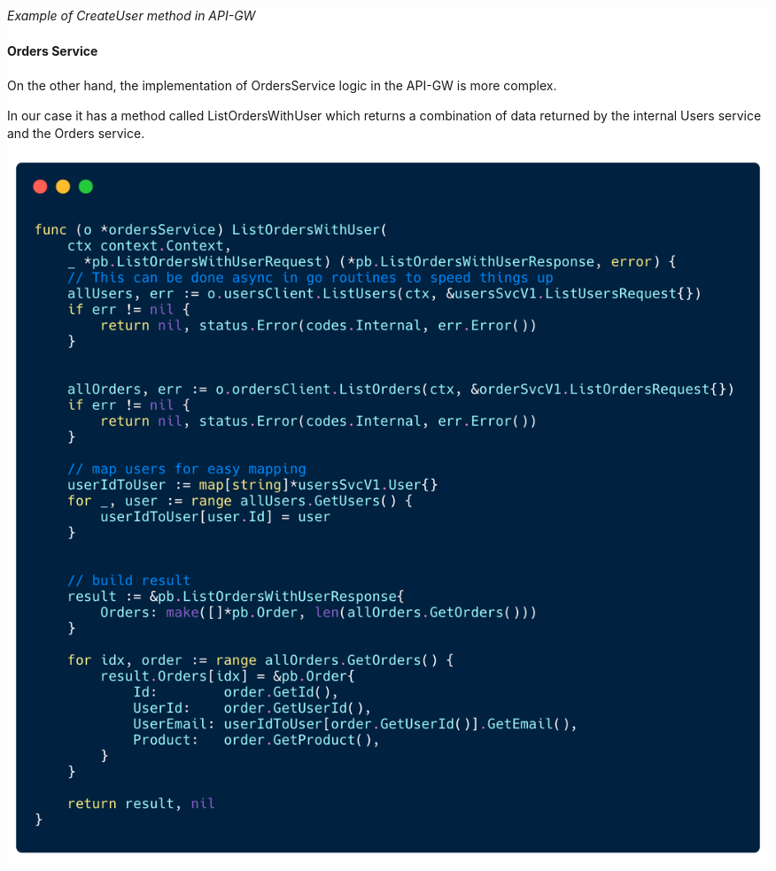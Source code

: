 
_Example of CreateUser method in API-GW_


#### Orders Service

On the other hand, the implementation of OrdersService logic in the API-GW is more complex.

In our case it has a method called ListOrdersWithUser which returns a combination of data returned by the internal Users service and the Orders service.


![Orders Service](images/api-gateway/image9.png "Orders Service")
